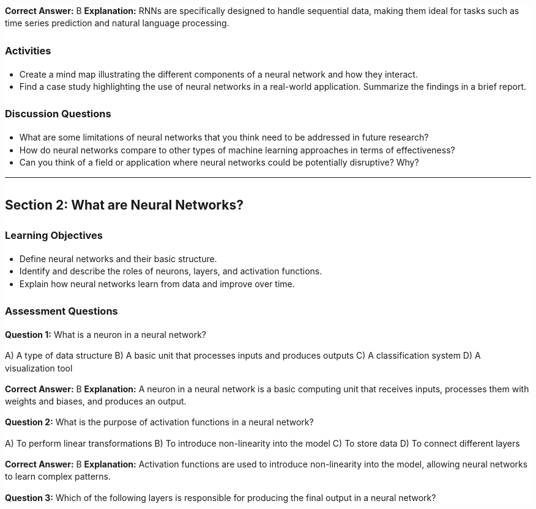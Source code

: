 **Correct Answer:** B
**Explanation:** RNNs are specifically designed to handle sequential data, making them ideal for tasks such as time series prediction and natural language processing.

### Activities
- Create a mind map illustrating the different components of a neural network and how they interact.
- Find a case study highlighting the use of neural networks in a real-world application. Summarize the findings in a brief report.

### Discussion Questions
- What are some limitations of neural networks that you think need to be addressed in future research?
- How do neural networks compare to other types of machine learning approaches in terms of effectiveness?
- Can you think of a field or application where neural networks could be potentially disruptive? Why?

---

## Section 2: What are Neural Networks?

### Learning Objectives
- Define neural networks and their basic structure.
- Identify and describe the roles of neurons, layers, and activation functions.
- Explain how neural networks learn from data and improve over time.

### Assessment Questions

**Question 1:** What is a neuron in a neural network?

  A) A type of data structure
  B) A basic unit that processes inputs and produces outputs
  C) A classification system
  D) A visualization tool

**Correct Answer:** B
**Explanation:** A neuron in a neural network is a basic computing unit that receives inputs, processes them with weights and biases, and produces an output.

**Question 2:** What is the purpose of activation functions in a neural network?

  A) To perform linear transformations
  B) To introduce non-linearity into the model
  C) To store data
  D) To connect different layers

**Correct Answer:** B
**Explanation:** Activation functions are used to introduce non-linearity into the model, allowing neural networks to learn complex patterns.

**Question 3:** Which of the following layers is responsible for producing the final output in a neural network?

